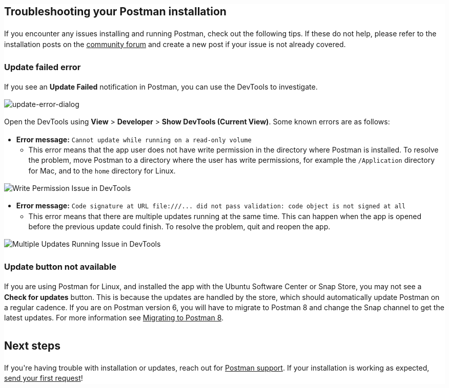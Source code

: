 ## Troubleshooting your Postman installation

If you encounter any issues installing and running Postman, check out the following tips. If these do not help, please refer to the installation posts on the [community forum](https://community.postman.com/tags/installation) and create a new post if your issue is not already covered.

### Update failed error

If you see an __Update Failed__ notification in Postman, you can use the DevTools to investigate.

![update-error-dialog](https://assets.postman.com/postman-docs/update-error-dialog.png)

Open the DevTools using __View__ &gt; __Developer__ &gt; __Show DevTools (Current View)__. Some known errors are as follows:

* __Error message:__ `Cannot update while running on a read-only volume`
    * This error means that the app user does not have write permission in the directory where Postman is installed. To resolve the problem, move Postman to a directory where the user has write permissions, for example the `/Application` directory for Mac, and to the `home` directory for Linux.

![Write Permission Issue in DevTools](https://assets.postman.com/postman-docs/write-permission-issue.png)

* __Error message:__ `Code signature at URL file:///... did not pass validation: code object is not signed at all`
    * This error means that there are multiple updates running at the same time. This can happen when the app is opened before the previous update could finish. To resolve the problem, quit and reopen the app.

![Multiple Updates Running Issue in DevTools](https://assets.postman.com/postman-docs/multiple-updates-running.png)

### Update button not available

If you are using Postman for Linux, and installed the app with the Ubuntu Software Center or Snap Store, you may not see a __Check for updates__ button. This is because the updates are handled by the store, which should automatically update Postman on a regular cadence. If you are on Postman version 6, you will have to migrate to Postman 8 and change the Snap channel to get the latest updates. For more information see [Migrating to Postman 8](/docs/administration/upgrading-to-v8/).

## Next steps

If you're having trouble with installation or updates, reach out for [Postman support](https://www.postman.com/support). If your installation is working as expected, [send your first request](/docs/getting-started/sending-the-first-request/)!
